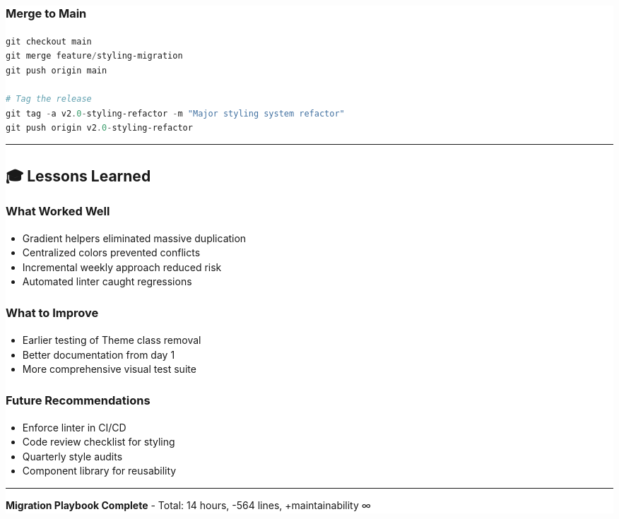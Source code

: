 ### Merge to Main

```powershell
git checkout main
git merge feature/styling-migration
git push origin main

# Tag the release
git tag -a v2.0-styling-refactor -m "Major styling system refactor"
git push origin v2.0-styling-refactor
```

---

## 🎓 Lessons Learned

### What Worked Well
- Gradient helpers eliminated massive duplication
- Centralized colors prevented conflicts
- Incremental weekly approach reduced risk
- Automated linter caught regressions

### What to Improve
- Earlier testing of Theme class removal
- Better documentation from day 1
- More comprehensive visual test suite

### Future Recommendations
- Enforce linter in CI/CD
- Code review checklist for styling
- Quarterly style audits
- Component library for reusability

---

**Migration Playbook Complete** - Total: 14 hours, -564 lines, +maintainability ∞

